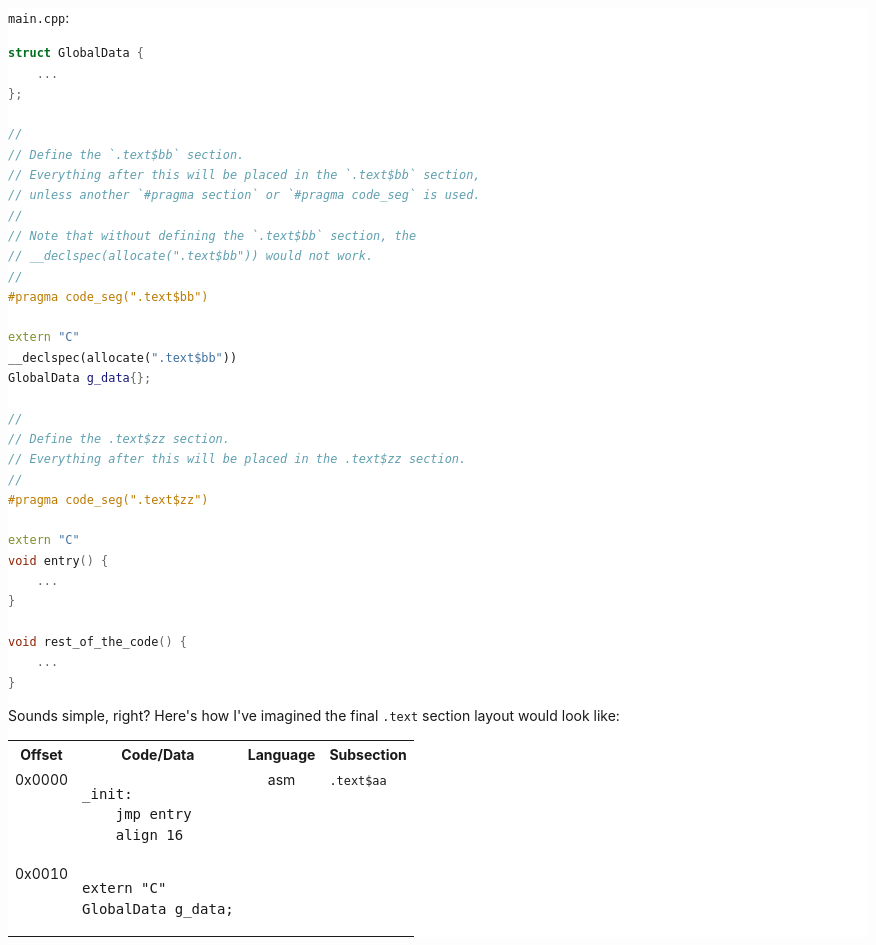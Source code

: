 `main.cpp`:
```cpp
struct GlobalData {
    ...
};

//
// Define the `.text$bb` section.
// Everything after this will be placed in the `.text$bb` section,
// unless another `#pragma section` or `#pragma code_seg` is used.
//
// Note that without defining the `.text$bb` section, the
// __declspec(allocate(".text$bb")) would not work.
//
#pragma code_seg(".text$bb")

extern "C"
__declspec(allocate(".text$bb"))
GlobalData g_data{};

//
// Define the .text$zz section.
// Everything after this will be placed in the .text$zz section.
//
#pragma code_seg(".text$zz")

extern "C"
void entry() {
    ...
}

void rest_of_the_code() {
    ...
}
```

Sounds simple, right? Here's how I've imagined the final `.text` section
layout would look like:

<table>
  <tr>
    <th style="text-align: center">Offset</th>
    <th style="text-align: center">Code/Data</th>
    <th style="text-align: center">Language</th>
    <th style="text-align: center">Subsection</th>
  </tr>
  <tr>
    <td>0x0000</td>
    <td>
<pre>
_init:
    jmp entry
    align 16
</pre>
    </td>
    <td style="text-align: center">asm</td>
    <td><code>.text$aa</code></td>
  </tr>
  <tr>
    <td>0x0010</td>
    <td>
<pre>
extern "C"
GlobalData g_data;
</pre>